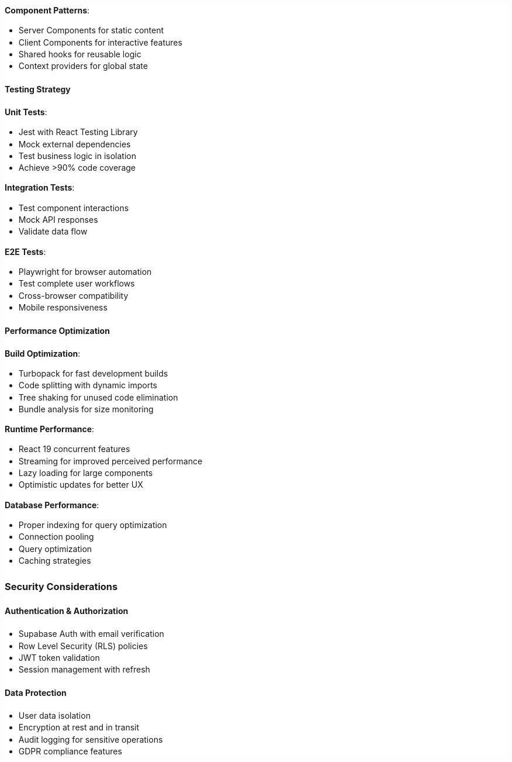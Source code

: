 **Component Patterns**:
- Server Components for static content
- Client Components for interactive features
- Shared hooks for reusable logic
- Context providers for global state

#### Testing Strategy

**Unit Tests**:
- Jest with React Testing Library
- Mock external dependencies
- Test business logic in isolation
- Achieve >90% code coverage

**Integration Tests**:
- Test component interactions
- Mock API responses
- Validate data flow

**E2E Tests**:
- Playwright for browser automation
- Test complete user workflows
- Cross-browser compatibility
- Mobile responsiveness

#### Performance Optimization

**Build Optimization**:
- Turbopack for fast development builds
- Code splitting with dynamic imports
- Tree shaking for unused code elimination
- Bundle analysis for size monitoring

**Runtime Performance**:
- React 19 concurrent features
- Streaming for improved perceived performance
- Lazy loading for large components
- Optimistic updates for better UX

**Database Performance**:
- Proper indexing for query optimization
- Connection pooling
- Query optimization
- Caching strategies

### Security Considerations

#### Authentication & Authorization
- Supabase Auth with email verification
- Row Level Security (RLS) policies
- JWT token validation
- Session management with refresh

#### Data Protection
- User data isolation
- Encryption at rest and in transit
- Audit logging for sensitive operations
- GDPR compliance features
